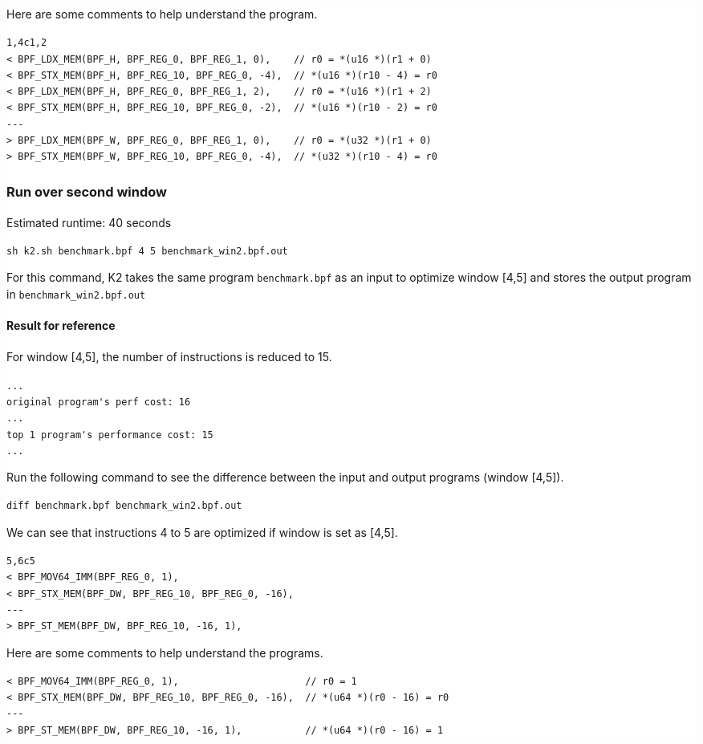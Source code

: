 Here are some comments to help understand the program.

```
1,4c1,2
< BPF_LDX_MEM(BPF_H, BPF_REG_0, BPF_REG_1, 0),    // r0 = *(u16 *)(r1 + 0)
< BPF_STX_MEM(BPF_H, BPF_REG_10, BPF_REG_0, -4),  // *(u16 *)(r10 - 4) = r0
< BPF_LDX_MEM(BPF_H, BPF_REG_0, BPF_REG_1, 2),    // r0 = *(u16 *)(r1 + 2)
< BPF_STX_MEM(BPF_H, BPF_REG_10, BPF_REG_0, -2),  // *(u16 *)(r10 - 2) = r0
---
> BPF_LDX_MEM(BPF_W, BPF_REG_0, BPF_REG_1, 0),    // r0 = *(u32 *)(r1 + 0)
> BPF_STX_MEM(BPF_W, BPF_REG_10, BPF_REG_0, -4),  // *(u32 *)(r10 - 4) = r0
```


### Run over second window
Estimated runtime: 40 seconds
```
sh k2.sh benchmark.bpf 4 5 benchmark_win2.bpf.out
```

For this command, K2 takes the same program `benchmark.bpf` as an input to optimize window [4,5] 
and stores the output program in `benchmark_win2.bpf.out`


#### Result for reference
For window [4,5], the number of instructions is reduced to 15.

```
...
original program's perf cost: 16
...
top 1 program's performance cost: 15
...
```

Run the following command to see the difference between the input and output programs (window [4,5]).
```
diff benchmark.bpf benchmark_win2.bpf.out
```
We can see that instructions 4 to 5 are optimized if window is set as [4,5].

```
5,6c5
< BPF_MOV64_IMM(BPF_REG_0, 1),
< BPF_STX_MEM(BPF_DW, BPF_REG_10, BPF_REG_0, -16),
---
> BPF_ST_MEM(BPF_DW, BPF_REG_10, -16, 1),
```

Here are some comments to help understand the programs.

```
< BPF_MOV64_IMM(BPF_REG_0, 1),                      // r0 = 1
< BPF_STX_MEM(BPF_DW, BPF_REG_10, BPF_REG_0, -16),  // *(u64 *)(r0 - 16) = r0
---
> BPF_ST_MEM(BPF_DW, BPF_REG_10, -16, 1),           // *(u64 *)(r0 - 16) = 1
```
